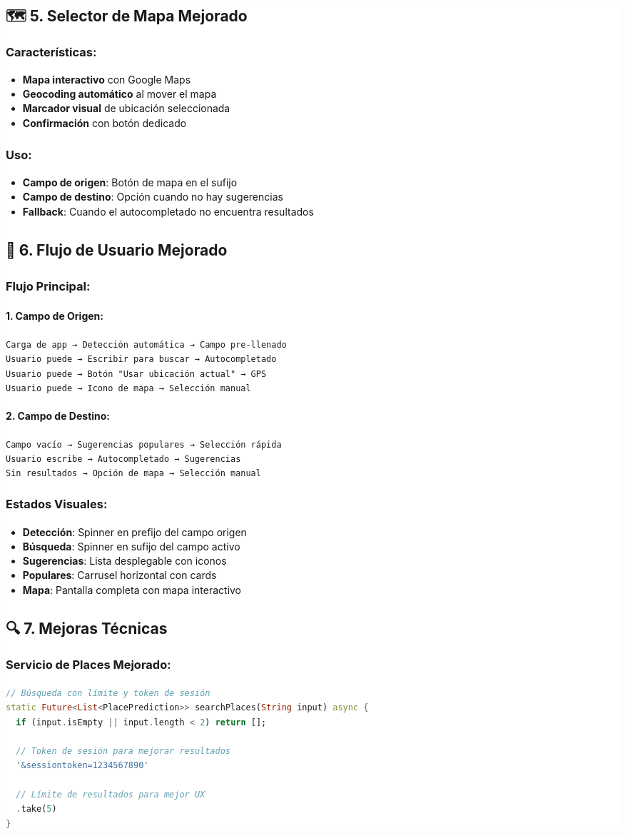 ## 🗺️ 5. Selector de Mapa Mejorado

### **Características:**
- **Mapa interactivo** con Google Maps
- **Geocoding automático** al mover el mapa
- **Marcador visual** de ubicación seleccionada
- **Confirmación** con botón dedicado

### **Uso:**
- **Campo de origen**: Botón de mapa en el sufijo
- **Campo de destino**: Opción cuando no hay sugerencias
- **Fallback**: Cuando el autocompletado no encuentra resultados

## 📱 6. Flujo de Usuario Mejorado

### **Flujo Principal:**

#### **1. Campo de Origen:**
```
Carga de app → Detección automática → Campo pre-llenado
Usuario puede → Escribir para buscar → Autocompletado
Usuario puede → Botón "Usar ubicación actual" → GPS
Usuario puede → Icono de mapa → Selección manual
```

#### **2. Campo de Destino:**
```
Campo vacío → Sugerencias populares → Selección rápida
Usuario escribe → Autocompletado → Sugerencias
Sin resultados → Opción de mapa → Selección manual
```

### **Estados Visuales:**
- **Detección**: Spinner en prefijo del campo origen
- **Búsqueda**: Spinner en sufijo del campo activo
- **Sugerencias**: Lista desplegable con iconos
- **Populares**: Carrusel horizontal con cards
- **Mapa**: Pantalla completa con mapa interactivo

## 🔍 7. Mejoras Técnicas

### **Servicio de Places Mejorado:**
```dart
// Búsqueda con límite y token de sesión
static Future<List<PlacePrediction>> searchPlaces(String input) async {
  if (input.isEmpty || input.length < 2) return [];
  
  // Token de sesión para mejorar resultados
  '&sessiontoken=1234567890'
  
  // Límite de resultados para mejor UX
  .take(5)
}
```

